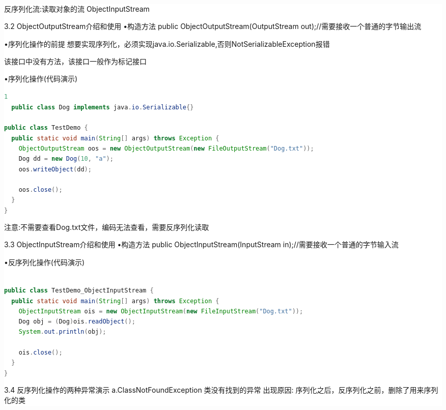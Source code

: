 反序列化流:读取对象的流
ObjectInputStream

3.2 ObjectOutputStream介绍和使用
•构造方法
public ObjectOutputStream(OutputStream out);//需要接收一个普通的字节输出流

•序列化操作的前提
想要实现序列化，必须实现java.io.Serializable,否则NotSerializableException报错

该接口中没有方法，该接口一般作为标记接口

•序列化操作(代码演示)



```java
1
  public class Dog implements java.io.Serializable{}

public class TestDemo {
  public static void main(String[] args) throws Exception {
    ObjectOutputStream oos = new ObjectOutputStream(new FileOutputStream("Dog.txt"));
    Dog dd = new Dog(10, "a");
    oos.writeObject(dd);

    oos.close();
  }
}
```

注意:不需要查看Dog.txt文件，编码无法查看，需要反序列化读取

3.3 ObjectInputStream介绍和使用
•构造方法
public ObjectInputStream(InputStream in);//需要接收一个普通的字节输入流

•反序列化操作(代码演示)



```java

public class TestDemo_ObjectInputStream {
  public static void main(String[] args) throws Exception {
    ObjectInputStream ois = new ObjectInputStream(new FileInputStream("Dog.txt"));
    Dog obj = (Dog)ois.readObject();
    System.out.println(obj);

    ois.close();
  }
}
```

3.4 反序列化操作的两种异常演示
a.ClassNotFoundException 类没有找到的异常
出现原因:
序列化之后，反序列化之前，删除了用来序列化的类
